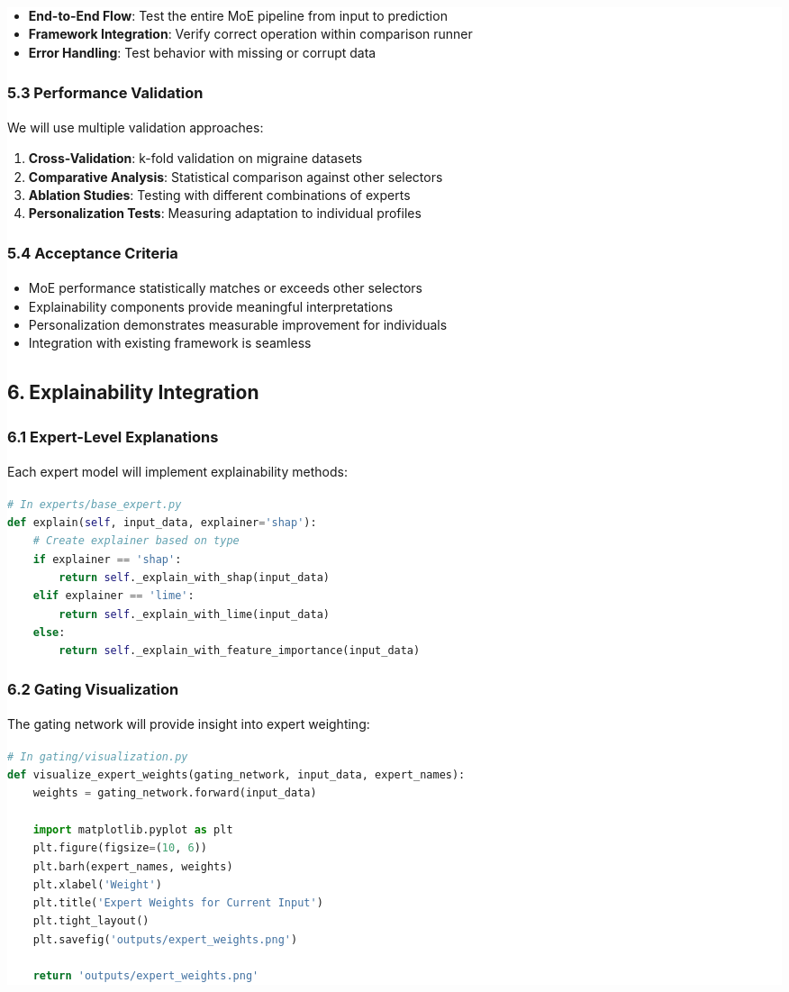 - **End-to-End Flow**: Test the entire MoE pipeline from input to prediction
- **Framework Integration**: Verify correct operation within comparison runner
- **Error Handling**: Test behavior with missing or corrupt data

### 5.3 Performance Validation

We will use multiple validation approaches:

1. **Cross-Validation**: k-fold validation on migraine datasets
2. **Comparative Analysis**: Statistical comparison against other selectors
3. **Ablation Studies**: Testing with different combinations of experts
4. **Personalization Tests**: Measuring adaptation to individual profiles

### 5.4 Acceptance Criteria

- MoE performance statistically matches or exceeds other selectors
- Explainability components provide meaningful interpretations
- Personalization demonstrates measurable improvement for individuals
- Integration with existing framework is seamless

## 6. Explainability Integration

### 6.1 Expert-Level Explanations

Each expert model will implement explainability methods:

```python
# In experts/base_expert.py
def explain(self, input_data, explainer='shap'):
    # Create explainer based on type
    if explainer == 'shap':
        return self._explain_with_shap(input_data)
    elif explainer == 'lime':
        return self._explain_with_lime(input_data)
    else:
        return self._explain_with_feature_importance(input_data)
```

### 6.2 Gating Visualization

The gating network will provide insight into expert weighting:

```python
# In gating/visualization.py
def visualize_expert_weights(gating_network, input_data, expert_names):
    weights = gating_network.forward(input_data)
    
    import matplotlib.pyplot as plt
    plt.figure(figsize=(10, 6))
    plt.barh(expert_names, weights)
    plt.xlabel('Weight')
    plt.title('Expert Weights for Current Input')
    plt.tight_layout()
    plt.savefig('outputs/expert_weights.png')
    
    return 'outputs/expert_weights.png'
```

